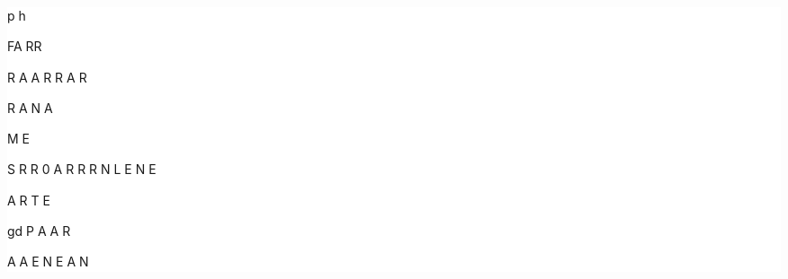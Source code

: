 p
h
 
FA
RR
 
R
A
A
R
R
A
R
 
R
A
N
A
 
M
E
 
S
R
R
0
A
R
R
R
N
L
E
N
E
 
A
R
T
E
 
gd 
P
A
A
R
 
A 
A
E
N
E
A
N
 
